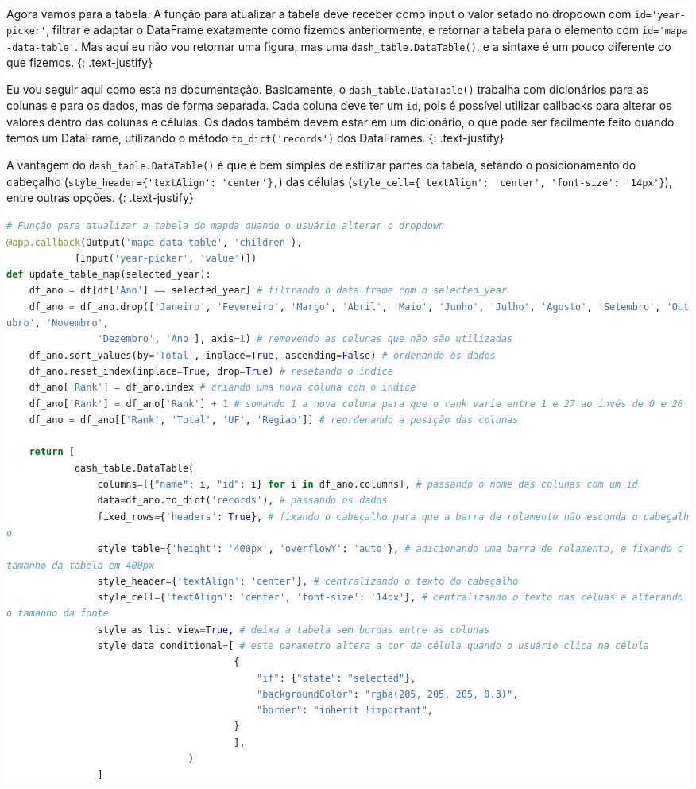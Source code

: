 Agora vamos para a tabela. A função para atualizar a tabela deve receber como input o valor setado no dropdown com <code>id='year-picker'</code>, filtrar e adaptar o DataFrame exatamente como fizemos anteriormente, e retornar a tabela para o elemento com <code>id='mapa-data-table'</code>. Mas aqui eu não vou retornar uma figura, mas uma <code>dash_table.DataTable()</code>, e a sintaxe é um pouco diferente do que fizemos.
{: .text-justify}

Eu vou seguir aqui como esta na documentação. Basicamente, o <code>dash_table.DataTable()</code> trabalha com dicionários para as colunas e para os dados, mas de forma separada. Cada coluna deve ter um <code>id</code>, pois é possível utilizar callbacks para alterar os valores dentro das colunas e células. Os dados também devem estar em um dicionário, o que pode ser facilmente feito quando temos um DataFrame, utilizando o método <code>to_dict('records')</code> dos DataFrames.
{: .text-justify}

A vantagem do <code>dash_table.DataTable()</code> é que é bem simples de estilizar partes da tabela, setando o posicionamento do cabeçalho (<code>style_header={'textAlign': 'center'},</code>) das células (<code>style_cell={'textAlign': 'center', 'font-size': '14px'}</code>), entre outras opções.
{: .text-justify}

```python
# Função para atualizar a tabela do mapda quando o usuário alterar o dropdown
@app.callback(Output('mapa-data-table', 'children'),
            [Input('year-picker', 'value')])
def update_table_map(selected_year):
    df_ano = df[df['Ano'] == selected_year] # filtrando o data frame com o selected_year
    df_ano = df_ano.drop(['Janeiro', 'Fevereiro', 'Março', 'Abril', 'Maio', 'Junho', 'Julho', 'Agosto', 'Setembro', 'Outubro', 'Novembro',
                'Dezembro', 'Ano'], axis=1) # removendo as colunas que não são utilizadas
    df_ano.sort_values(by='Total', inplace=True, ascending=False) # ordenando os dados
    df_ano.reset_index(inplace=True, drop=True) # resetando o indice
    df_ano['Rank'] = df_ano.index # criando uma nova coluna com o indice
    df_ano['Rank'] = df_ano['Rank'] + 1 # somando 1 a nova coluna para que o rank varie entre 1 e 27 ao invés de 0 e 26
    df_ano = df_ano[['Rank', 'Total', 'UF', 'Regiao']] # reordenando a posição das colunas

    return [
            dash_table.DataTable(
                columns=[{"name": i, "id": i} for i in df_ano.columns], # passando o nome das colunas com um id
                data=df_ano.to_dict('records'), # passando os dados
                fixed_rows={'headers': True}, # fixando o cabeçalho para que a barra de rolamento não esconda o cabeçalho
                style_table={'height': '400px', 'overflowY': 'auto'}, # adicionando uma barra de rolamento, e fixando o tamanho da tabela em 400px
                style_header={'textAlign': 'center'}, # centralizando o texto do cabeçalho
                style_cell={'textAlign': 'center', 'font-size': '14px'}, # centralizando o texto das céluas e alterando o tamanho da fonte
                style_as_list_view=True, # deixa a tabela sem bordas entre as colunas
                style_data_conditional=[ # este parametro altera a cor da célula quando o usuário clica na célula
                                        {
                                            "if": {"state": "selected"},
                                            "backgroundColor": "rgba(205, 205, 205, 0.3)",
                                            "border": "inherit !important",
                                        }
                                        ],
                                )
                ]
```
